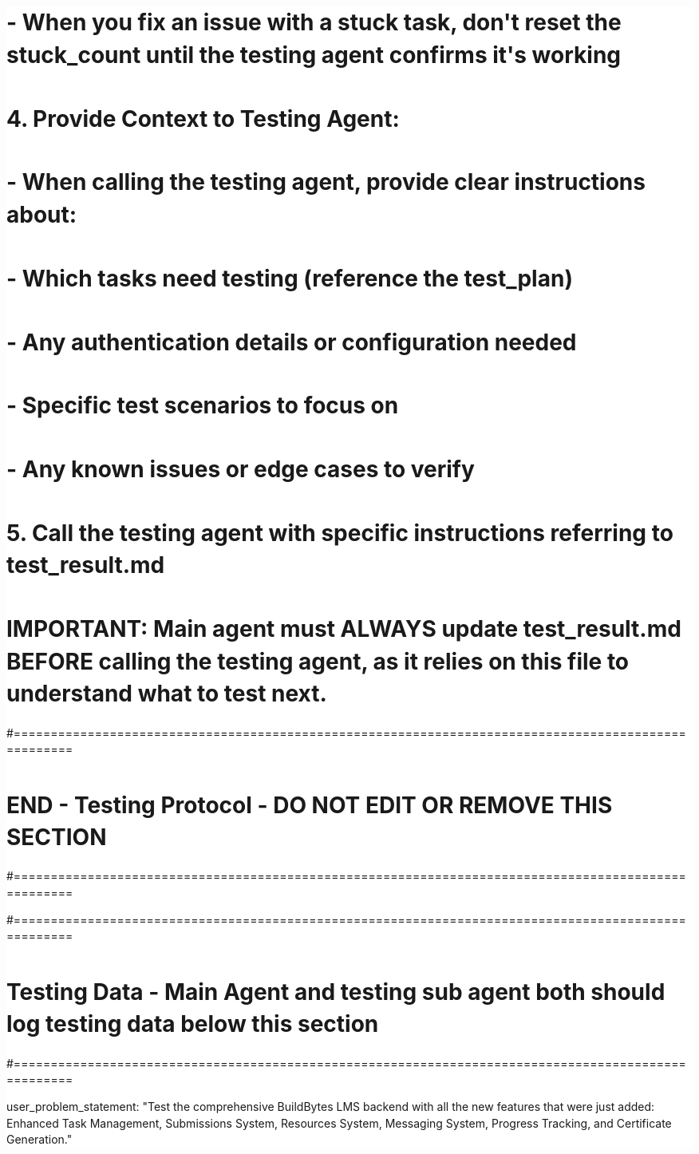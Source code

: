 #    - When you fix an issue with a stuck task, don't reset the stuck_count until the testing agent confirms it's working
#
# 4. Provide Context to Testing Agent:
#    - When calling the testing agent, provide clear instructions about:
#      - Which tasks need testing (reference the test_plan)
#      - Any authentication details or configuration needed
#      - Specific test scenarios to focus on
#      - Any known issues or edge cases to verify
#
# 5. Call the testing agent with specific instructions referring to test_result.md
#
# IMPORTANT: Main agent must ALWAYS update test_result.md BEFORE calling the testing agent, as it relies on this file to understand what to test next.

#====================================================================================================
# END - Testing Protocol - DO NOT EDIT OR REMOVE THIS SECTION
#====================================================================================================



#====================================================================================================
# Testing Data - Main Agent and testing sub agent both should log testing data below this section
#====================================================================================================

user_problem_statement: "Test the comprehensive BuildBytes LMS backend with all the new features that were just added: Enhanced Task Management, Submissions System, Resources System, Messaging System, Progress Tracking, and Certificate Generation."
